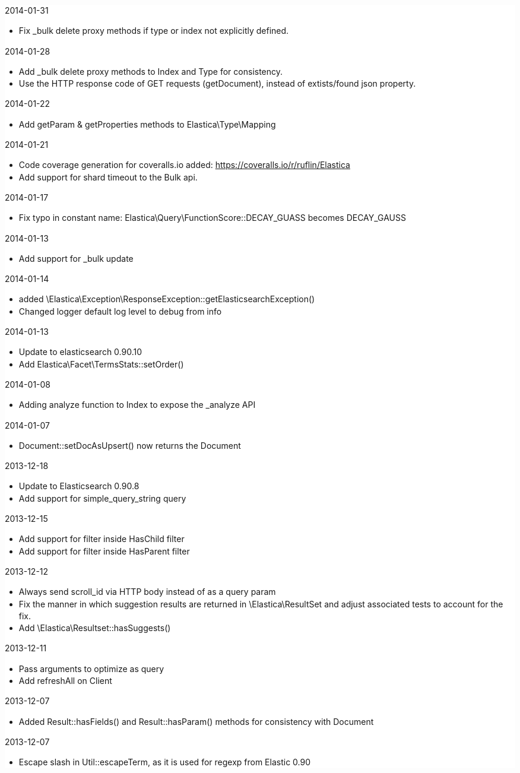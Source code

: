 2014-01-31
- Fix _bulk delete proxy methods if type or index not explicitly defined.

2014-01-28
- Add _bulk delete proxy methods to Index and Type for consistency.
- Use the HTTP response code of GET requests (getDocument), instead of extists/found json property.

2014-01-22
- Add getParam & getProperties methods to Elastica\Type\Mapping

2014-01-21
- Code coverage generation for coveralls.io added: https://coveralls.io/r/ruflin/Elastica
- Add support for shard timeout to the Bulk api.

2014-01-17
- Fix typo in constant name: Elastica\Query\FunctionScore::DECAY_GUASS becomes DECAY_GAUSS

2014-01-13
- Add support for _bulk update

2014-01-14
- added \Elastica\Exception\ResponseException::getElasticsearchException()
- Changed logger default log level to debug from info

2014-01-13
- Update to elasticsearch 0.90.10
- Add Elastica\Facet\TermsStats::setOrder()

2014-01-08
- Adding analyze function to Index to expose the _analyze API

2014-01-07
- Document::setDocAsUpsert() now returns the Document

2013-12-18
- Update to Elasticsearch 0.90.8
- Add support for simple_query_string query

2013-12-15
- Add support for filter inside HasChild filter
- Add support for filter inside HasParent filter

2013-12-12
- Always send scroll_id via HTTP body instead of as a query param
- Fix the manner in which suggestion results are returned in \Elastica\ResultSet and adjust associated tests to account for the fix.
- Add \Elastica\Resultset::hasSuggests()

2013-12-11
- Pass arguments to optimize as query
- Add refreshAll on Client

2013-12-07
- Added Result::hasFields() and Result::hasParam() methods for consistency with Document

2013-12-07
- Escape slash in Util::escapeTerm, as it is used for regexp from Elastic 0.90
